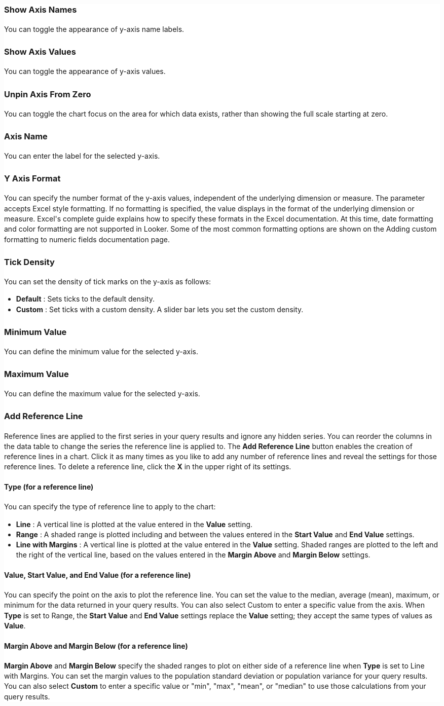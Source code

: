 
### Show Axis Names
You can toggle the appearance of y-axis name labels.
### Show Axis Values
You can toggle the appearance of y-axis values.
### Unpin Axis From Zero
You can toggle the chart focus on the area for which data exists, rather than showing the full scale starting at zero.
### Axis Name
You can enter the label for the selected y-axis.
### Y Axis Format
You can specify the number format of the y-axis values, independent of the underlying dimension or measure. The parameter accepts Excel style formatting. If no formatting is specified, the value displays in the format of the underlying dimension or measure.
Excel's complete guide explains how to specify these formats in the Excel documentation. At this time, date formatting and color formatting are not supported in Looker.
Some of the most common formatting options are shown on the Adding custom formatting to numeric fields documentation page.
### Tick Density
You can set the density of tick marks on the y-axis as follows:
  * **Default** : Sets ticks to the default density.
  * **Custom** : Set ticks with a custom density. A slider bar lets you set the custom density.


### Minimum Value
You can define the minimum value for the selected y-axis.
### Maximum Value
You can define the maximum value for the selected y-axis.
### Add Reference Line
Reference lines are applied to the first series in your query results and ignore any hidden series. You can reorder the columns in the data table to change the series the reference line is applied to.
The **Add Reference Line** button enables the creation of reference lines in a chart. Click it as many times as you like to add any number of reference lines and reveal the settings for those reference lines. To delete a reference line, click the **X** in the upper right of its settings.
#### Type (for a reference line)
You can specify the type of reference line to apply to the chart:
  * **Line** : A vertical line is plotted at the value entered in the **Value** setting.
  * **Range** : A shaded range is plotted including and between the values entered in the **Start Value** and **End Value** settings.
  * **Line with Margins** : A vertical line is plotted at the value entered in the **Value** setting. Shaded ranges are plotted to the left and the right of the vertical line, based on the values entered in the **Margin Above** and **Margin Below** settings.


#### Value, Start Value, and End Value (for a reference line)
You can specify the point on the axis to plot the reference line. You can set the value to the median, average (mean), maximum, or minimum for the data returned in your query results. You can also select Custom to enter a specific value from the axis.
When **Type** is set to Range, the **Start Value** and **End Value** settings replace the **Value** setting; they accept the same types of values as **Value**.
#### Margin Above and Margin Below (for a reference line)
**Margin Above** and **Margin Below** specify the shaded ranges to plot on either side of a reference line when **Type** is set to Line with Margins.
You can set the margin values to the population standard deviation or population variance for your query results. You can also select **Custom** to enter a specific value or "min", "max", "mean", or "median" to use those calculations from your query results.